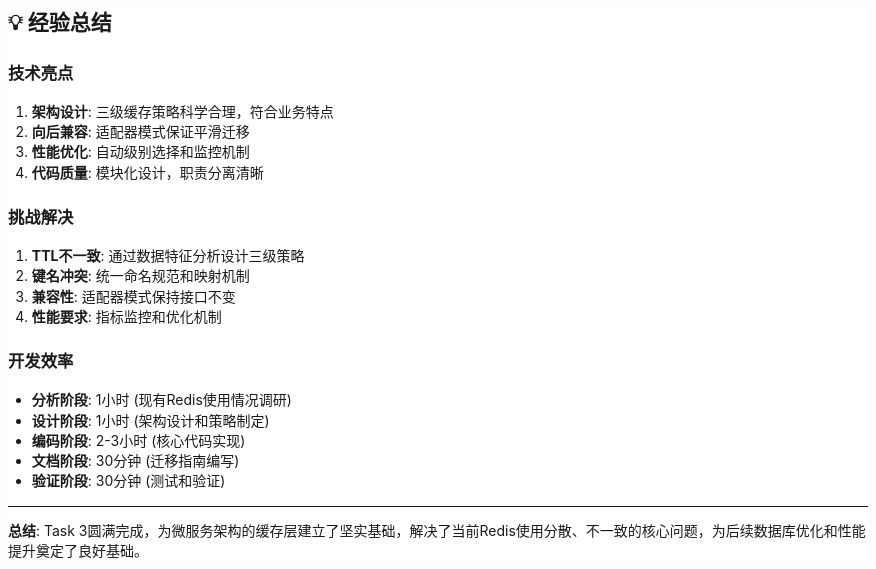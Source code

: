 ## 💡 经验总结

### 技术亮点
1. **架构设计**: 三级缓存策略科学合理，符合业务特点
2. **向后兼容**: 适配器模式保证平滑迁移
3. **性能优化**: 自动级别选择和监控机制
4. **代码质量**: 模块化设计，职责分离清晰

### 挑战解决
1. **TTL不一致**: 通过数据特征分析设计三级策略
2. **键名冲突**: 统一命名规范和映射机制
3. **兼容性**: 适配器模式保持接口不变
4. **性能要求**: 指标监控和优化机制

### 开发效率
- **分析阶段**: 1小时 (现有Redis使用情况调研)
- **设计阶段**: 1小时 (架构设计和策略制定)
- **编码阶段**: 2-3小时 (核心代码实现)
- **文档阶段**: 30分钟 (迁移指南编写)
- **验证阶段**: 30分钟 (测试和验证)

---

**总结**: Task 3圆满完成，为微服务架构的缓存层建立了坚实基础，解决了当前Redis使用分散、不一致的核心问题，为后续数据库优化和性能提升奠定了良好基础。
